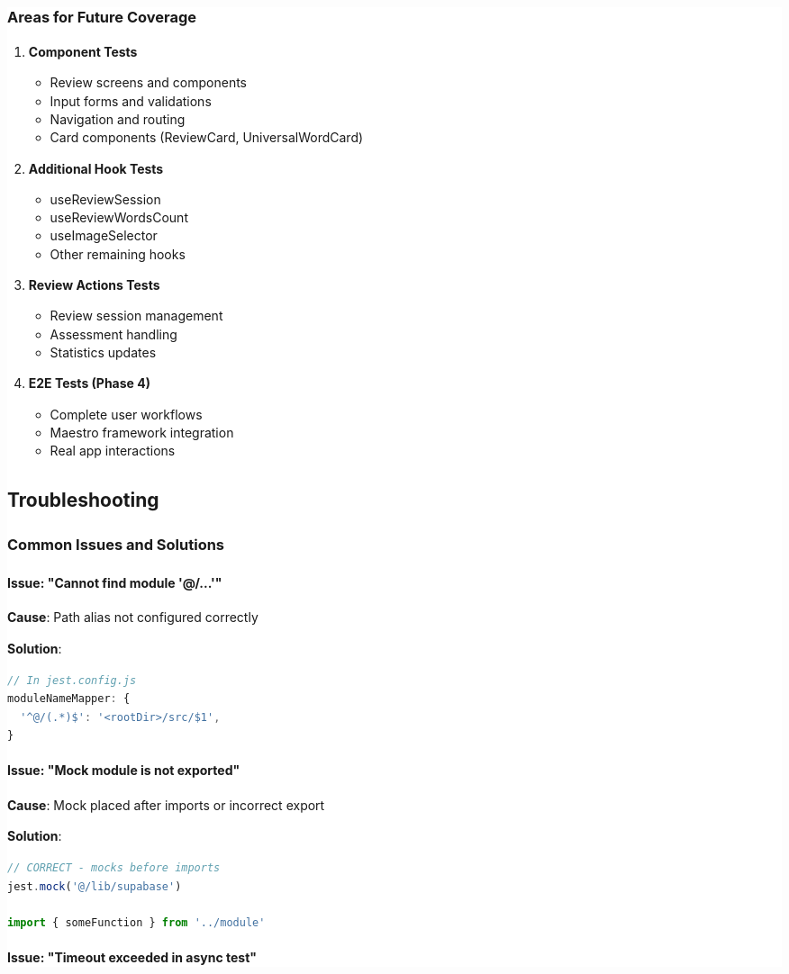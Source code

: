### Areas for Future Coverage

1. **Component Tests**
   - Review screens and components
   - Input forms and validations
   - Navigation and routing
   - Card components (ReviewCard, UniversalWordCard)

2. **Additional Hook Tests**
   - useReviewSession
   - useReviewWordsCount
   - useImageSelector
   - Other remaining hooks

3. **Review Actions Tests**
   - Review session management
   - Assessment handling
   - Statistics updates

4. **E2E Tests (Phase 4)**
   - Complete user workflows
   - Maestro framework integration
   - Real app interactions

## Troubleshooting

### Common Issues and Solutions

#### Issue: "Cannot find module '@/...'"

**Cause**: Path alias not configured correctly

**Solution**:

```javascript
// In jest.config.js
moduleNameMapper: {
  '^@/(.*)$': '<rootDir>/src/$1',
}
```

#### Issue: "Mock module is not exported"

**Cause**: Mock placed after imports or incorrect export

**Solution**:

```typescript
// CORRECT - mocks before imports
jest.mock('@/lib/supabase')

import { someFunction } from '../module'
```

#### Issue: "Timeout exceeded in async test"
